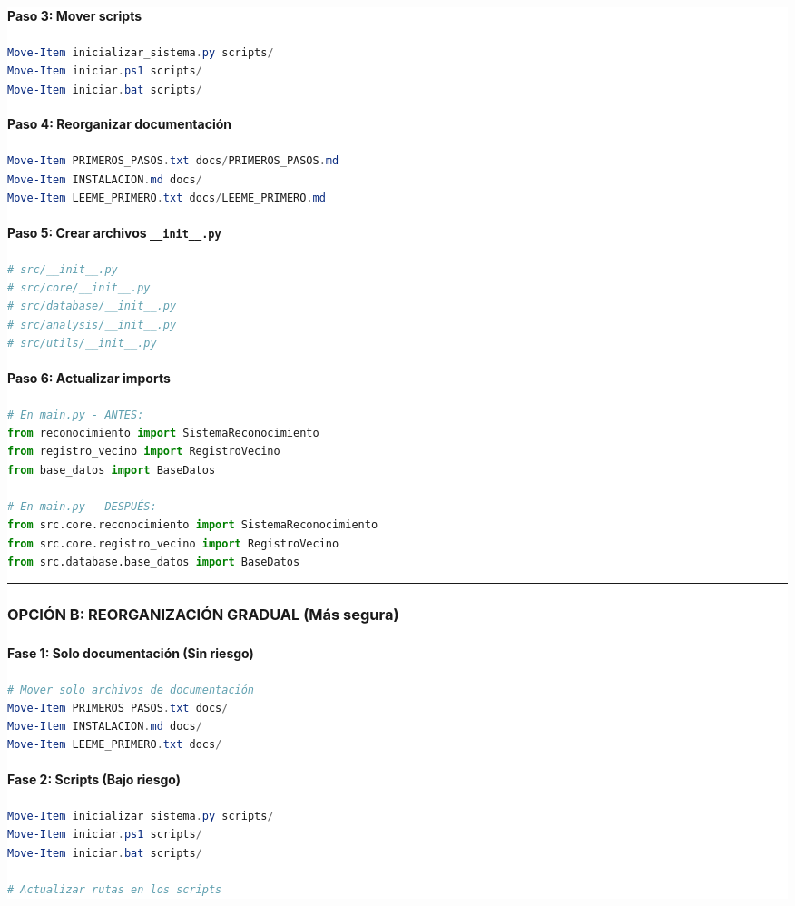 #### Paso 3: Mover scripts
```powershell
Move-Item inicializar_sistema.py scripts/
Move-Item iniciar.ps1 scripts/
Move-Item iniciar.bat scripts/
```

#### Paso 4: Reorganizar documentación
```powershell
Move-Item PRIMEROS_PASOS.txt docs/PRIMEROS_PASOS.md
Move-Item INSTALACION.md docs/
Move-Item LEEME_PRIMERO.txt docs/LEEME_PRIMERO.md
```

#### Paso 5: Crear archivos `__init__.py`
```python
# src/__init__.py
# src/core/__init__.py
# src/database/__init__.py
# src/analysis/__init__.py
# src/utils/__init__.py
```

#### Paso 6: Actualizar imports
```python
# En main.py - ANTES:
from reconocimiento import SistemaReconocimiento
from registro_vecino import RegistroVecino
from base_datos import BaseDatos

# En main.py - DESPUÉS:
from src.core.reconocimiento import SistemaReconocimiento
from src.core.registro_vecino import RegistroVecino
from src.database.base_datos import BaseDatos
```

---

### OPCIÓN B: REORGANIZACIÓN GRADUAL (Más segura)

#### Fase 1: Solo documentación (Sin riesgo)
```powershell
# Mover solo archivos de documentación
Move-Item PRIMEROS_PASOS.txt docs/
Move-Item INSTALACION.md docs/
Move-Item LEEME_PRIMERO.txt docs/
```

#### Fase 2: Scripts (Bajo riesgo)
```powershell
Move-Item inicializar_sistema.py scripts/
Move-Item iniciar.ps1 scripts/
Move-Item iniciar.bat scripts/

# Actualizar rutas en los scripts
```
